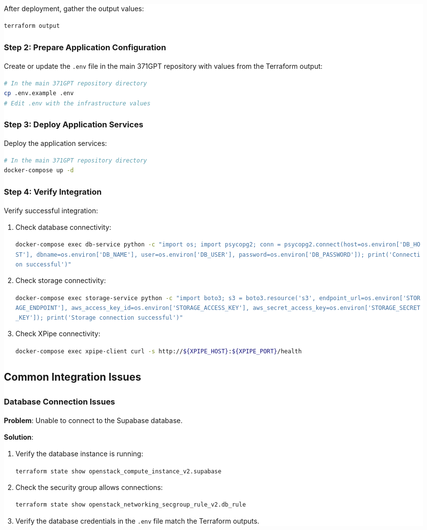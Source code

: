 After deployment, gather the output values:

```bash
terraform output
```

### Step 2: Prepare Application Configuration

Create or update the `.env` file in the main 371GPT repository with values from the Terraform output:

```bash
# In the main 371GPT repository directory
cp .env.example .env
# Edit .env with the infrastructure values
```

### Step 3: Deploy Application Services

Deploy the application services:

```bash
# In the main 371GPT repository directory
docker-compose up -d
```

### Step 4: Verify Integration

Verify successful integration:

1. Check database connectivity:
   ```bash
   docker-compose exec db-service python -c "import os; import psycopg2; conn = psycopg2.connect(host=os.environ['DB_HOST'], dbname=os.environ['DB_NAME'], user=os.environ['DB_USER'], password=os.environ['DB_PASSWORD']); print('Connection successful')"
   ```

2. Check storage connectivity:
   ```bash
   docker-compose exec storage-service python -c "import boto3; s3 = boto3.resource('s3', endpoint_url=os.environ['STORAGE_ENDPOINT'], aws_access_key_id=os.environ['STORAGE_ACCESS_KEY'], aws_secret_access_key=os.environ['STORAGE_SECRET_KEY']); print('Storage connection successful')"
   ```

3. Check XPipe connectivity:
   ```bash
   docker-compose exec xpipe-client curl -s http://${XPIPE_HOST}:${XPIPE_PORT}/health
   ```

## Common Integration Issues

### Database Connection Issues

**Problem**: Unable to connect to the Supabase database.

**Solution**:
1. Verify the database instance is running:
   ```bash
   terraform state show openstack_compute_instance_v2.supabase
   ```
2. Check the security group allows connections:
   ```bash
   terraform state show openstack_networking_secgroup_rule_v2.db_rule
   ```
3. Verify the database credentials in the `.env` file match the Terraform outputs.
